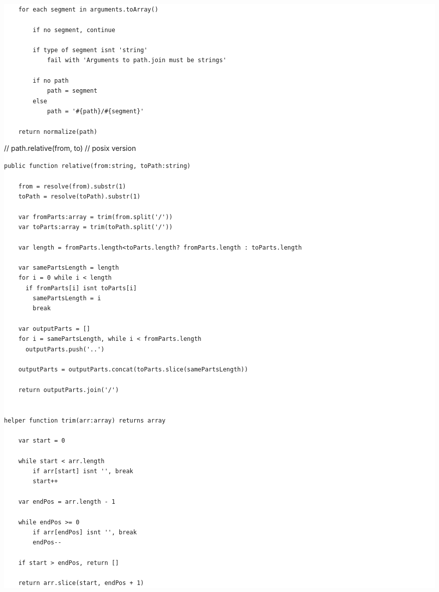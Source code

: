         for each segment in arguments.toArray()

            if no segment, continue

            if type of segment isnt 'string'
                fail with 'Arguments to path.join must be strings'
              
            if no path 
                path = segment
            else 
                path = '#{path}/#{segment}'

        return normalize(path)



// path.relative(from, to)
// posix version

    public function relative(from:string, toPath:string) 

        from = resolve(from).substr(1)
        toPath = resolve(toPath).substr(1)

        var fromParts:array = trim(from.split('/'))
        var toParts:array = trim(toPath.split('/'))

        var length = fromParts.length<toParts.length? fromParts.length : toParts.length

        var samePartsLength = length
        for i = 0 while i < length
          if fromParts[i] isnt toParts[i]
            samePartsLength = i
            break

        var outputParts = []
        for i = samePartsLength, while i < fromParts.length
          outputParts.push('..')
        
        outputParts = outputParts.concat(toParts.slice(samePartsLength))

        return outputParts.join('/')


    helper function trim(arr:array) returns array

        var start = 0

        while start < arr.length
            if arr[start] isnt '', break
            start++

        var endPos = arr.length - 1
        
        while endPos >= 0
            if arr[endPos] isnt '', break
            endPos--

        if start > endPos, return []

        return arr.slice(start, endPos + 1)
        